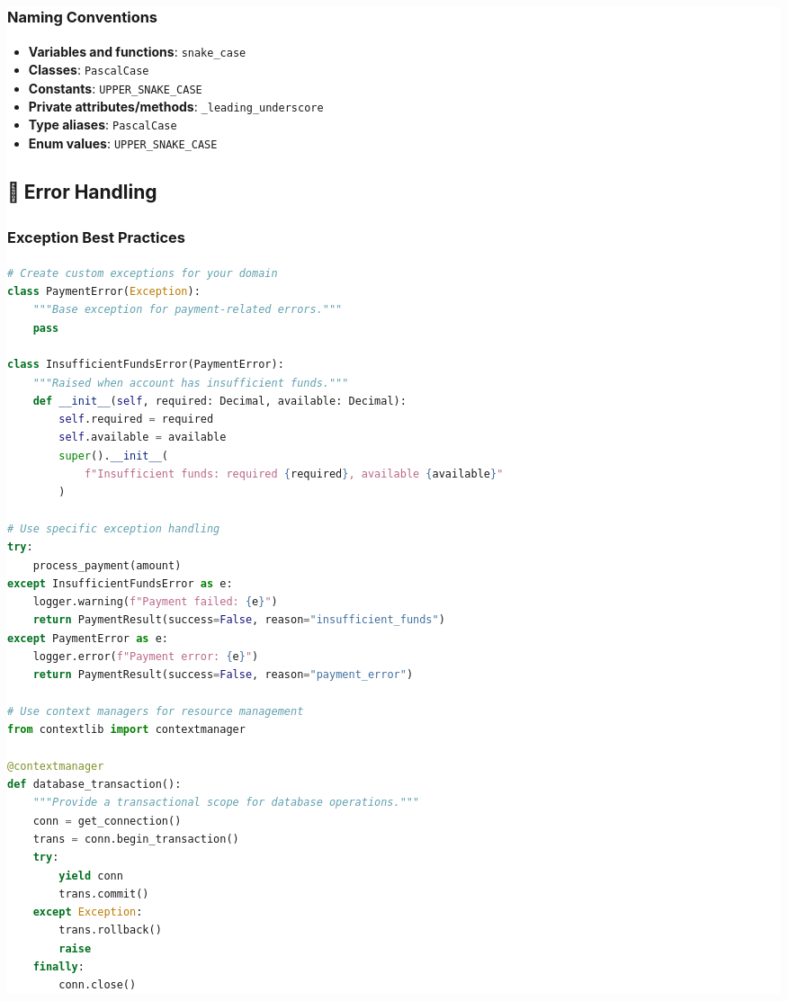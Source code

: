 ### Naming Conventions

- **Variables and functions**: `snake_case`
- **Classes**: `PascalCase`
- **Constants**: `UPPER_SNAKE_CASE`
- **Private attributes/methods**: `_leading_underscore`
- **Type aliases**: `PascalCase`
- **Enum values**: `UPPER_SNAKE_CASE`

## 🚨 Error Handling

### Exception Best Practices

```python
# Create custom exceptions for your domain
class PaymentError(Exception):
    """Base exception for payment-related errors."""
    pass

class InsufficientFundsError(PaymentError):
    """Raised when account has insufficient funds."""
    def __init__(self, required: Decimal, available: Decimal):
        self.required = required
        self.available = available
        super().__init__(
            f"Insufficient funds: required {required}, available {available}"
        )

# Use specific exception handling
try:
    process_payment(amount)
except InsufficientFundsError as e:
    logger.warning(f"Payment failed: {e}")
    return PaymentResult(success=False, reason="insufficient_funds")
except PaymentError as e:
    logger.error(f"Payment error: {e}")
    return PaymentResult(success=False, reason="payment_error")

# Use context managers for resource management
from contextlib import contextmanager

@contextmanager
def database_transaction():
    """Provide a transactional scope for database operations."""
    conn = get_connection()
    trans = conn.begin_transaction()
    try:
        yield conn
        trans.commit()
    except Exception:
        trans.rollback()
        raise
    finally:
        conn.close()
```
